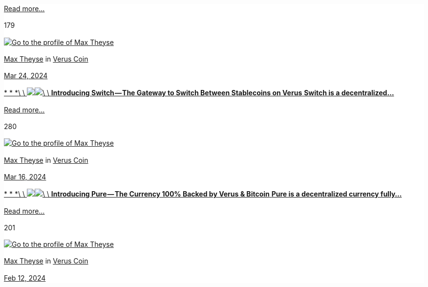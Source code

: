 [Read more…](https://medium.com/veruscoin/how-verus-solved-mev-maximal-extractable-value-in-defi-c9ca31f1c153?source=---------1-----------------------)

179

[![Go to the profile of Max Theyse](https://cdn-images-1.medium.com/fit/c/72/72/2*wB0L_50mdCxD-Vg8_OvUwQ.png)](https://medium.com/@meyse)

[Max Theyse](https://medium.com/@meyse?source=---------2-----------------------) in [Verus Coin](https://medium.com/veruscoin?source=---------2-----------------------)

[Mar 24, 2024](https://medium.com/veruscoin/introducing-switch-the-gateway-to-switch-between-stablecoins-on-verus-1dc60e4f1104?source=---------2-----------------------)

[* * *\\
\\
![](https://cdn-images-1.medium.com/freeze/fit/t/60/18/1*5CDSqlvsSAKe6UpzqfcO4w.png?q=20)![](https://cdn-images-1.medium.com/fit/t/1600/480/1*5CDSqlvsSAKe6UpzqfcO4w.png)\\
\\
**Introducing Switch — The Gateway to Switch Between Stablecoins on Verus**  **Switch is a decentralized…**](https://medium.com/veruscoin/introducing-switch-the-gateway-to-switch-between-stablecoins-on-verus-1dc60e4f1104?source=---------2-----------------------)

[Read more…](https://medium.com/veruscoin/introducing-switch-the-gateway-to-switch-between-stablecoins-on-verus-1dc60e4f1104?source=---------2-----------------------)

280

[![Go to the profile of Max Theyse](https://cdn-images-1.medium.com/fit/c/72/72/2*wB0L_50mdCxD-Vg8_OvUwQ.png)](https://medium.com/@meyse)

[Max Theyse](https://medium.com/@meyse?source=---------3-----------------------) in [Verus Coin](https://medium.com/veruscoin?source=---------3-----------------------)

[Mar 16, 2024](https://medium.com/veruscoin/introducing-pure-the-currency-100-backed-by-verus-bitcoin-d07033be15ac?source=---------3-----------------------)

[* * *\\
\\
![](https://cdn-images-1.medium.com/freeze/fit/t/60/18/1*pz5dZo6GKdo7L--Kzp3Lkw.png?q=20)![](https://cdn-images-1.medium.com/fit/t/1600/480/1*pz5dZo6GKdo7L--Kzp3Lkw.png)\\
\\
**Introducing Pure — The Currency 100% Backed by Verus & Bitcoin**  **Pure is a decentralized currency fully…**](https://medium.com/veruscoin/introducing-pure-the-currency-100-backed-by-verus-bitcoin-d07033be15ac?source=---------3-----------------------)

[Read more…](https://medium.com/veruscoin/introducing-pure-the-currency-100-backed-by-verus-bitcoin-d07033be15ac?source=---------3-----------------------)

201

[![Go to the profile of Max Theyse](https://cdn-images-1.medium.com/fit/c/72/72/2*wB0L_50mdCxD-Vg8_OvUwQ.png)](https://medium.com/@meyse)

[Max Theyse](https://medium.com/@meyse?source=---------4-----------------------) in [Verus Coin](https://medium.com/veruscoin?source=---------4-----------------------)

[Feb 12, 2024](https://medium.com/veruscoin/scalability-decentralization-security-what-trilemma-8d2d6869924d?source=---------4-----------------------)
